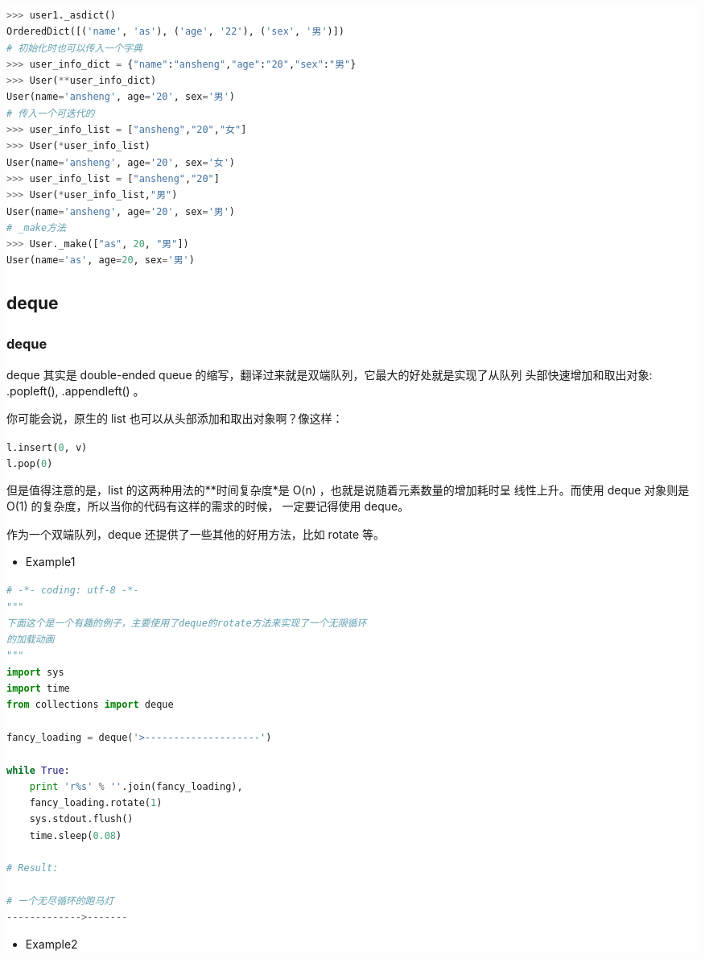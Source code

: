 ```python
>>> user1._asdict()
OrderedDict([('name', 'as'), ('age', '22'), ('sex', '男')])
# 初始化时也可以传入一个字典
>>> user_info_dict = {"name":"ansheng","age":"20","sex":"男"}
>>> User(**user_info_dict)
User(name='ansheng', age='20', sex='男')
# 传入一个可迭代的
>>> user_info_list = ["ansheng","20","女"]
>>> User(*user_info_list)
User(name='ansheng', age='20', sex='女')
>>> user_info_list = ["ansheng","20"]
>>> User(*user_info_list,"男")
User(name='ansheng', age='20', sex='男')
# _make方法
>>> User._make(["as", 20, "男"])
User(name='as', age=20, sex='男')
```

## deque
### deque

deque 其实是 double-ended queue 的缩写，翻译过来就是双端队列，它最大的好处就是实现了从队列 头部快速增加和取出对象: .popleft(), .appendleft() 。

你可能会说，原生的 list 也可以从头部添加和取出对象啊？像这样：
```python
l.insert(0, v)
l.pop(0) 
```
但是值得注意的是，list 的这两种用法的**时间复杂度*是 O(n) ，也就是说随着元素数量的增加耗时呈 线性上升。而使用 deque 对象则是 O(1) 的复杂度，所以当你的代码有这样的需求的时候， 一定要记得使用 deque。

作为一个双端队列，deque 还提供了一些其他的好用方法，比如 rotate 等。

- Example1
```python
# -*- coding: utf-8 -*-
"""
下面这个是一个有趣的例子，主要使用了deque的rotate方法来实现了一个无限循环
的加载动画
"""
import sys
import time
from collections import deque

fancy_loading = deque('>--------------------')

while True:
    print 'r%s' % ''.join(fancy_loading),
    fancy_loading.rotate(1)
    sys.stdout.flush()
    time.sleep(0.08)

# Result:

# 一个无尽循环的跑马灯
------------->-------
```
- Example2
